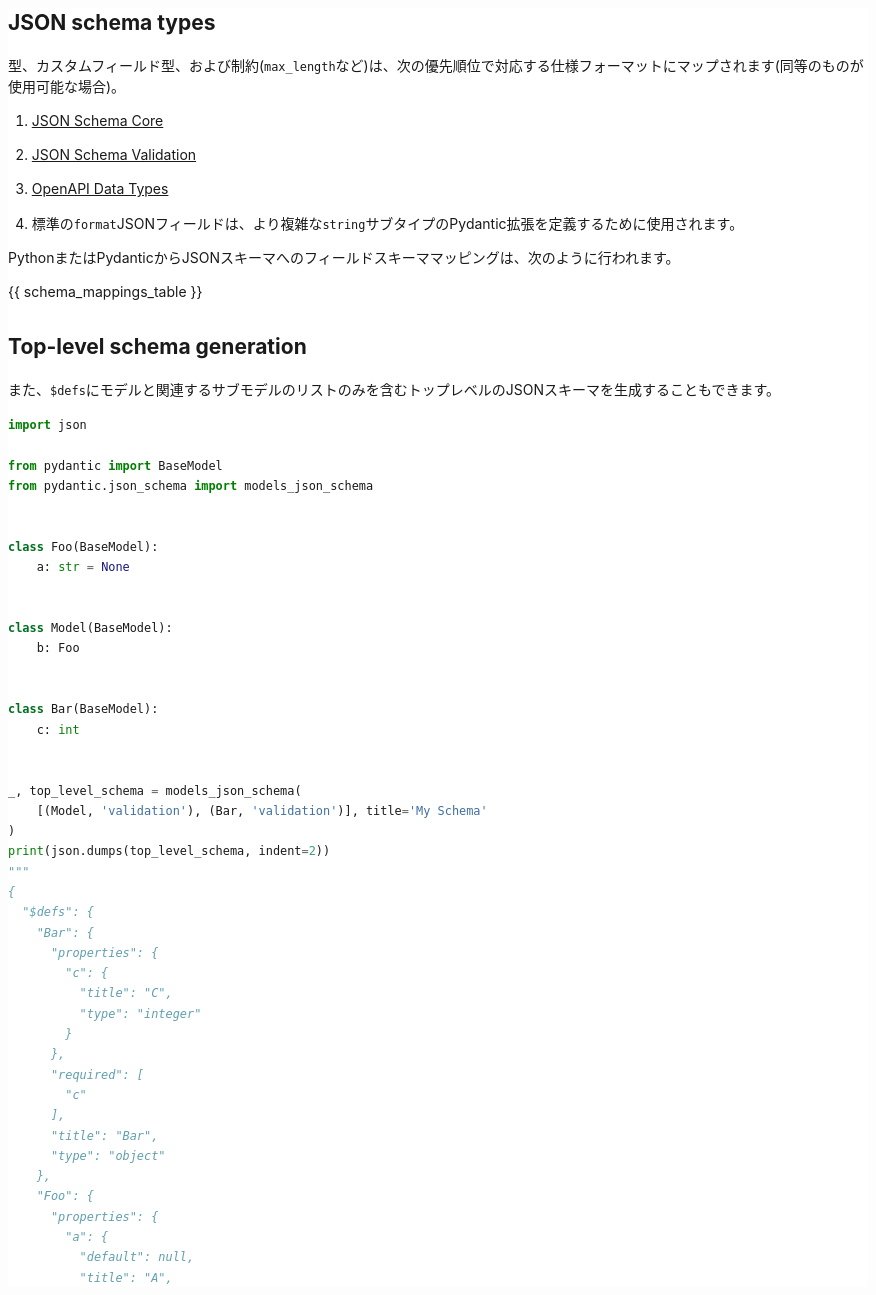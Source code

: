 ## JSON schema types


型、カスタムフィールド型、および制約(`max_length`など)は、次の優先順位で対応する仕様フォーマットにマップされます(同等のものが使用可能な場合)。

1. [JSON Schema Core](http://json-schema.org/latest/json-schema-core.html#rfc.section.4.3.1)
2. [JSON Schema Validation](http://json-schema.org/latest/json-schema-validation.html)
3. [OpenAPI Data Types](https://github.com/OAI/OpenAPI-Specification/blob/master/versions/3.0.2.md#data-types)

4. 標準の`format`JSONフィールドは、より複雑な`string`サブタイプのPydantic拡張を定義するために使用されます。


PythonまたはPydanticからJSONスキーマへのフィールドスキーママッピングは、次のように行われます。

{{ schema_mappings_table }}

## Top-level schema generation


また、`$defs`にモデルと関連するサブモデルのリストのみを含むトップレベルのJSONスキーマを生成することもできます。

```py output="json"
import json

from pydantic import BaseModel
from pydantic.json_schema import models_json_schema


class Foo(BaseModel):
    a: str = None


class Model(BaseModel):
    b: Foo


class Bar(BaseModel):
    c: int


_, top_level_schema = models_json_schema(
    [(Model, 'validation'), (Bar, 'validation')], title='My Schema'
)
print(json.dumps(top_level_schema, indent=2))
"""
{
  "$defs": {
    "Bar": {
      "properties": {
        "c": {
          "title": "C",
          "type": "integer"
        }
      },
      "required": [
        "c"
      ],
      "title": "Bar",
      "type": "object"
    },
    "Foo": {
      "properties": {
        "a": {
          "default": null,
          "title": "A",
```